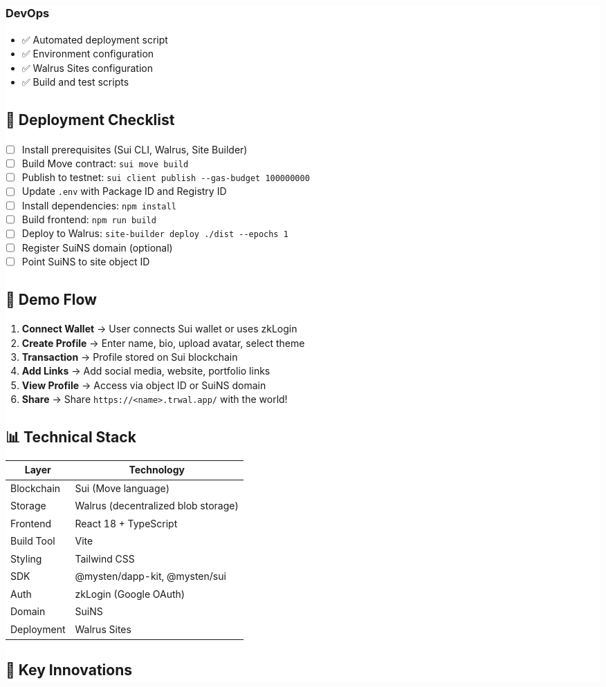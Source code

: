 ### DevOps
- ✅ Automated deployment script
- ✅ Environment configuration
- ✅ Walrus Sites configuration
- ✅ Build and test scripts

## 🚀 Deployment Checklist

- [ ] Install prerequisites (Sui CLI, Walrus, Site Builder)
- [ ] Build Move contract: `sui move build`
- [ ] Publish to testnet: `sui client publish --gas-budget 100000000`
- [ ] Update `.env` with Package ID and Registry ID
- [ ] Install dependencies: `npm install`
- [ ] Build frontend: `npm run build`
- [ ] Deploy to Walrus: `site-builder deploy ./dist --epochs 1`
- [ ] Register SuiNS domain (optional)
- [ ] Point SuiNS to site object ID

## 🎥 Demo Flow

1. **Connect Wallet** → User connects Sui wallet or uses zkLogin
2. **Create Profile** → Enter name, bio, upload avatar, select theme
3. **Transaction** → Profile stored on Sui blockchain
4. **Add Links** → Add social media, website, portfolio links
5. **View Profile** → Access via object ID or SuiNS domain
6. **Share** → Share `https://<name>.trwal.app/` with the world!

## 📊 Technical Stack

| Layer | Technology |
|-------|-----------|
| Blockchain | Sui (Move language) |
| Storage | Walrus (decentralized blob storage) |
| Frontend | React 18 + TypeScript |
| Build Tool | Vite |
| Styling | Tailwind CSS |
| SDK | @mysten/dapp-kit, @mysten/sui |
| Auth | zkLogin (Google OAuth) |
| Domain | SuiNS |
| Deployment | Walrus Sites |

## 💎 Key Innovations

